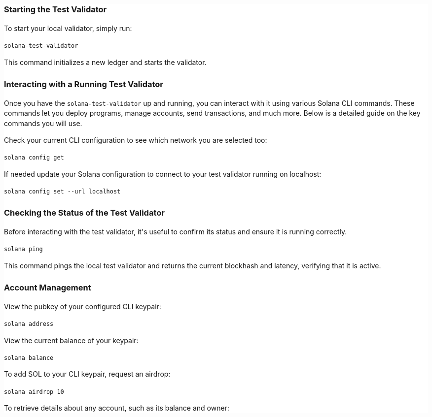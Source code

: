 ### Starting the Test Validator

To start your local validator, simply run:

```shell
solana-test-validator
```

This command initializes a new ledger and starts the validator.

### Interacting with a Running Test Validator

Once you have the `solana-test-validator` up and running, you can interact with it using various Solana CLI commands. These commands let you deploy programs, manage accounts, send transactions, and much more. Below is a detailed guide on the key commands you will use.

Check your current CLI configuration to see which network you are selected too:

```shell
solana config get
```

If needed update your Solana configuration to connect to your test validator running on localhost:

```shell
solana config set --url localhost
```

### Checking the Status of the Test Validator

Before interacting with the test validator, it's useful to confirm its status and ensure it is running correctly.

```shell
solana ping
```

This command pings the local test validator and returns the current blockhash and latency, verifying that it is active.

### Account Management

View the pubkey of your configured CLI keypair:

```shell
solana address
```

View the current balance of your keypair:

```shell
solana balance
```

To add SOL to your CLI keypair, request an airdrop:

```shell
solana airdrop 10
```

To retrieve details about any account, such as its balance and owner:

